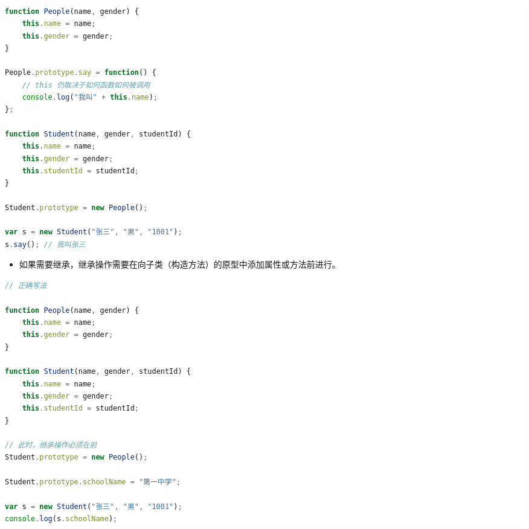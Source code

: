 ```javascript
```



```javascript
function People(name, gender) {
    this.name = name;
    this.gender = gender;
}

People.prototype.say = function() {
    // this 仍取决于如何函数如何被调用
    console.log("我叫" + this.name);
};

function Student(name, gender, studentId) {
    this.name = name;
    this.gender = gender;
    this.studentId = studentId;
}

Student.prototype = new People();

var s = new Student("张三", "男", "1001");
s.say(); // 我叫张三
```



- 如果需要继承，继承操作需要在向子类（构造方法）的原型中添加属性或方法前进行。



```javascript
// 正确写法

function People(name, gender) {
    this.name = name;
    this.gender = gender;
}

function Student(name, gender, studentId) {
    this.name = name;
    this.gender = gender;
    this.studentId = studentId;
}

// 此时，继承操作必须在前
Student.prototype = new People();

Student.prototype.schoolName = "第一中学";

var s = new Student("张三", "男", "1001");
console.log(s.schoolName);
```
